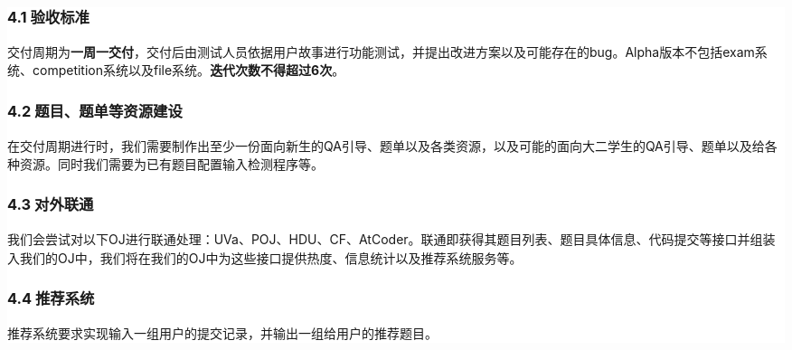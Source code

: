 ### 4.1 验收标准

​	交付周期为**一周一交付**，交付后由测试人员依据用户故事进行功能测试，并提出改进方案以及可能存在的bug。Alpha版本不包括exam系统、competition系统以及file系统。**迭代次数不得超过6次**。

### 4.2 题目、题单等资源建设

​	在交付周期进行时，我们需要制作出至少一份面向新生的QA引导、题单以及各类资源，以及可能的面向大二学生的QA引导、题单以及给各种资源。同时我们需要为已有题目配置输入检测程序等。

### 4.3 对外联通

​	我们会尝试对以下OJ进行联通处理：UVa、POJ、HDU、CF、AtCoder。联通即获得其题目列表、题目具体信息、代码提交等接口并组装入我们的OJ中，我们将在我们的OJ中为这些接口提供热度、信息统计以及推荐系统服务等。

### 4.4 推荐系统

​	推荐系统要求实现输入一组用户的提交记录，并输出一组给用户的推荐题目。